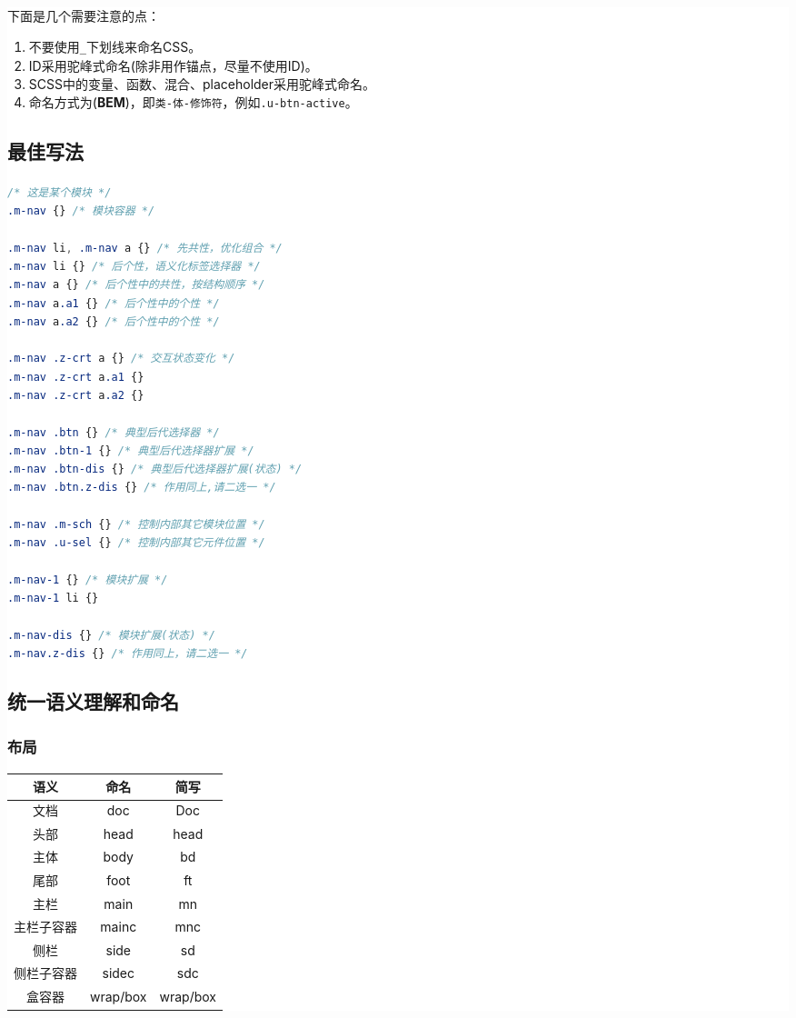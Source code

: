 下面是几个需要注意的点：

1. 不要使用`_`下划线来命名CSS。
2. ID采用驼峰式命名(除非用作锚点，尽量不使用ID)。
3. SCSS中的变量、函数、混合、placeholder采用驼峰式命名。
4. 命名方式为(**BEM**)，即`类-体-修饰符`，例如`.u-btn-active`。

## 最佳写法

```css
/* 这是某个模块 */
.m-nav {} /* 模块容器 */

.m-nav li, .m-nav a {} /* 先共性，优化组合 */
.m-nav li {} /* 后个性，语义化标签选择器 */
.m-nav a {} /* 后个性中的共性，按结构顺序 */
.m-nav a.a1 {} /* 后个性中的个性 */
.m-nav a.a2 {} /* 后个性中的个性 */

.m-nav .z-crt a {} /* 交互状态变化 */
.m-nav .z-crt a.a1 {}
.m-nav .z-crt a.a2 {}

.m-nav .btn {} /* 典型后代选择器 */
.m-nav .btn-1 {} /* 典型后代选择器扩展 */
.m-nav .btn-dis {} /* 典型后代选择器扩展(状态) */
.m-nav .btn.z-dis {} /* 作用同上,请二选一 */

.m-nav .m-sch {} /* 控制内部其它模块位置 */
.m-nav .u-sel {} /* 控制内部其它元件位置 */

.m-nav-1 {} /* 模块扩展 */
.m-nav-1 li {}

.m-nav-dis {} /* 模块扩展(状态) */
.m-nav.z-dis {} /* 作用同上，请二选一 */
```

## 统一语义理解和命名

### 布局

|    语义    |   命名   |   简写   |
| :--------: | :------: | :------: |
|    文档    |   doc    |   Doc    |
|    头部    |   head   |   head   |
|    主体    |   body   |    bd    |
|    尾部    |   foot   |    ft    |
|    主栏    |   main   |    mn    |
| 主栏子容器 |  mainc   |   mnc    |
|    侧栏    |   side   |    sd    |
| 侧栏子容器 |  sidec   |   sdc    |
|   盒容器   | wrap/box | wrap/box |
